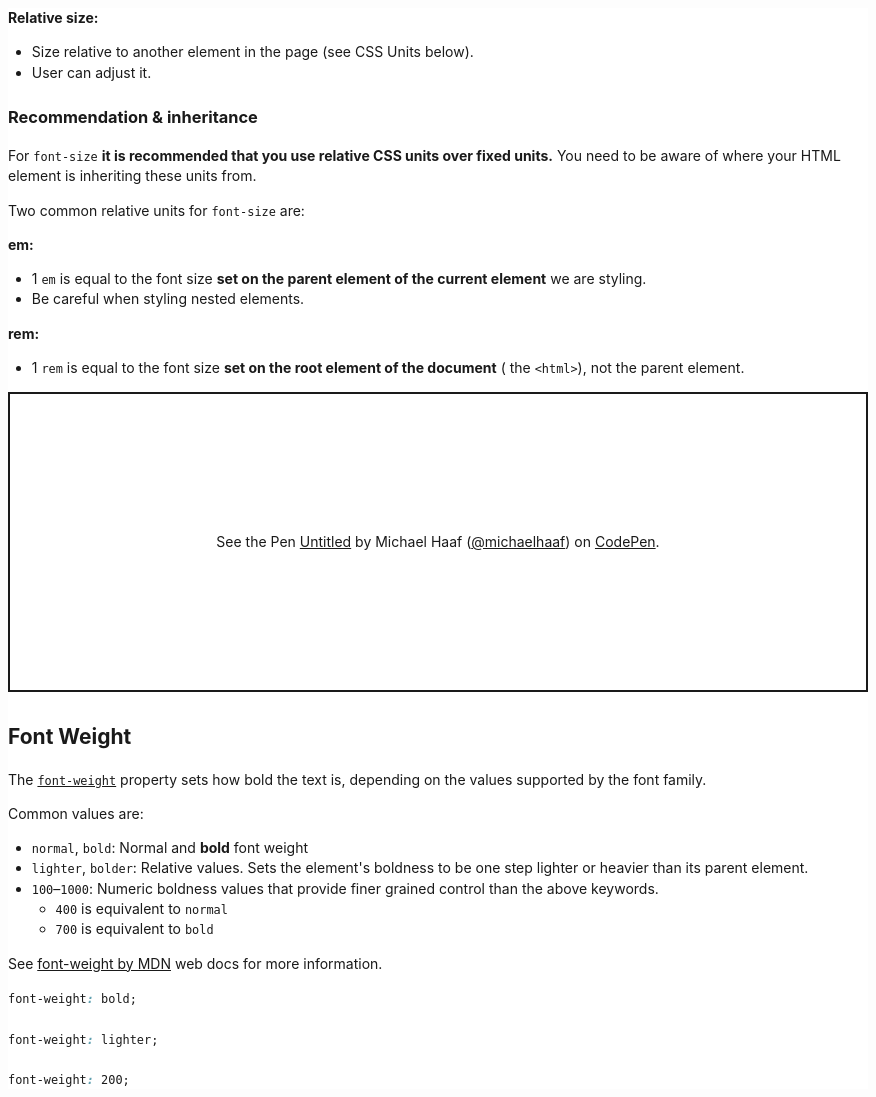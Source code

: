 **Relative size:**

- Size relative to another element in the page (see CSS Units below).
- User can adjust it.

### Recommendation & inheritance

For `font-size` **it is recommended that you use relative CSS units over fixed units.** You need to be aware of where your HTML element is inheriting these units from.

Two common relative units for `font-size` are:

**em:**

- 1 `em` is equal to the font size **set on the parent element of the current element** we are styling.
- Be careful when styling nested elements.

**rem:**

- 1 `rem` is equal to the font size **set on the root element of the document** ( the `<html>`), not the parent element.

<p class="codepen" data-height="300" data-default-tab="html,result" data-slug-hash="qByeqVa" data-user="michaelhaaf" style="height: 300px; box-sizing: border-box; display: flex; align-items: center; justify-content: center; border: 2px solid; margin: 1em 0; padding: 1em;">
  <span>See the Pen <a href="https://codepen.io/michaelhaaf/pen/qByeqVa">
  Untitled</a> by Michael Haaf (<a href="https://codepen.io/michaelhaaf">@michaelhaaf</a>)
  on <a href="https://codepen.io">CodePen</a>.</span>
</p>
<script async src="https://cpwebassets.codepen.io/assets/embed/ei.js"></script>

## Font Weight

The [`font-weight`](https://developer.mozilla.org/en-US/docs/Web/CSS/font-weight) property sets how bold the text is, depending on the values supported by the font family.

Common values are:

- `normal`, `bold`: Normal and **bold** font weight
- `lighter`, `bolder`: Relative values. Sets the element's boldness to be one step lighter or heavier than its parent element.
- `100`–`1000`: Numeric boldness values that provide finer grained control than the above keywords.
  - `400` is equivalent to `normal`
  - `700` is equivalent to `bold`

See [font-weight by MDN](https://developer.mozilla.org/en-US/docs/Web/CSS/font-weight) web docs for more information.



```css {.numberLines}
font-weight: bold;

font-weight: lighter;

font-weight: 200;
```
